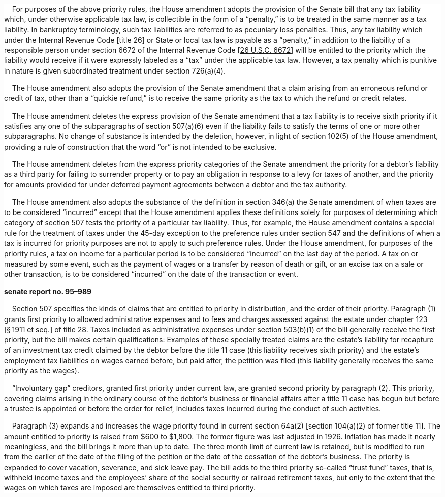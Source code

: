     For purposes of the above priority rules, the House amendment adopts the provision of the Senate bill that any tax liability which, under otherwise applicable tax law, is collectible in the form of a “penalty,” is to be treated in the same manner as a tax liability. In bankruptcy terminology, such tax liabilities are referred to as pecuniary loss penalties. Thus, any tax liability which under the Internal Revenue Code \[title 26\] or State or local tax law is payable as a “penalty,” in addition to the liability of a responsible person under section 6672 of the Internal Revenue Code \[[26 U.S.C. 6672][/us/usc/t26/s6672]\] will be entitled to the priority which the liability would receive if it were expressly labeled as a “tax” under the applicable tax law. However, a tax penalty which is punitive in nature is given subordinated treatment under section 726(a)(4).

    The House amendment also adopts the provision of the Senate amendment that a claim arising from an erroneous refund or credit of tax, other than a “quickie refund,” is to receive the same priority as the tax to which the refund or credit relates.

    The House amendment deletes the express provision of the Senate amendment that a tax liability is to receive sixth priority if it satisfies any one of the subparagraphs of section 507(a)(6) even if the liability fails to satisfy the terms of one or more other subparagraphs. No change of substance is intended by the deletion, however, in light of section 102(5) of the House amendment, providing a rule of construction that the word “or” is not intended to be exclusive.

    The House amendment deletes from the express priority categories of the Senate amendment the priority for a debtor’s liability as a third party for failing to surrender property or to pay an obligation in response to a levy for taxes of another, and the priority for amounts provided for under deferred payment agreements between a debtor and the tax authority.

    The House amendment also adopts the substance of the definition in section 346(a) the Senate amendment of when taxes are to be considered “incurred” except that the House amendment applies these definitions solely for purposes of determining which category of section 507 tests the priority of a particular tax liability. Thus, for example, the House amendment contains a special rule for the treatment of taxes under the 45-day exception to the preference rules under section 547 and the definitions of when a tax is incurred for priority purposes are not to apply to such preference rules. Under the House amendment, for purposes of the priority rules, a tax on income for a particular period is to be considered “incurred” on the last day of the period. A tax on or measured by some event, such as the payment of wages or a transfer by reason of death or gift, or an excise tax on a sale or other transaction, is to be considered “incurred” on the date of the transaction or event.

 __senate report no. 95–989__ 

    Section 507 specifies the kinds of claims that are entitled to priority in distribution, and the order of their priority. Paragraph (1) grants first priority to allowed administrative expenses and to fees and charges assessed against the estate under chapter 123 \[§ 1911 et seq.\] of title 28. Taxes included as administrative expenses under section 503(b)(1) of the bill generally receive the first priority, but the bill makes certain qualifications: Examples of these specially treated claims are the estate’s liability for recapture of an investment tax credit claimed by the debtor before the title 11 case (this liability receives sixth priority) and the estate’s employment tax liabilities on wages earned before, but paid after, the petition was filed (this liability generally receives the same priority as the wages).

    “Involuntary gap” creditors, granted first priority under current law, are granted second priority by paragraph (2). This priority, covering claims arising in the ordinary course of the debtor’s business or financial affairs after a title 11 case has begun but before a trustee is appointed or before the order for relief, includes taxes incurred during the conduct of such activities.

    Paragraph (3) expands and increases the wage priority found in current section 64a(2) \[section 104(a)(2) of former title 11\]. The amount entitled to priority is raised from $600 to $1,800. The former figure was last adjusted in 1926. Inflation has made it nearly meaningless, and the bill brings it more than up to date. The three month limit of current law is retained, but is modified to run from the earlier of the date of the filing of the petition or the date of the cessation of the debtor’s business. The priority is expanded to cover vacation, severance, and sick leave pay. The bill adds to the third priority so-called “trust fund” taxes, that is, withheld income taxes and the employees’ share of the social security or railroad retirement taxes, but only to the extent that the wages on which taxes are imposed are themselves entitled to third priority.


[/us/usc/t11/s503/b]: https://publicdocs.github.io/go/links?ns=uslm&ref=%2Fus%2Fusc%2Ft11%2Fs503%2Fb
[/us/usc/t12/s343]: https://publicdocs.github.io/go/links?ns=uslm&ref=%2Fus%2Fusc%2Ft12%2Fs343
[/us/usc/t11/s502/f]: https://publicdocs.github.io/go/links?ns=uslm&ref=%2Fus%2Fusc%2Ft11%2Fs502%2Ff
[/us/usc/t11/s557/b]: https://publicdocs.github.io/go/links?ns=uslm&ref=%2Fus%2Fusc%2Ft11%2Fs557%2Fb
[/us/usc/t11/s557/b]: https://publicdocs.github.io/go/links?ns=uslm&ref=%2Fus%2Fusc%2Ft11%2Fs557%2Fb
[/us/usc/t11/s362]: https://publicdocs.github.io/go/links?ns=uslm&ref=%2Fus%2Fusc%2Ft11%2Fs362
[/us/usc/t11/s363]: https://publicdocs.github.io/go/links?ns=uslm&ref=%2Fus%2Fusc%2Ft11%2Fs363
[/us/usc/t11/s364/d]: https://publicdocs.github.io/go/links?ns=uslm&ref=%2Fus%2Fusc%2Ft11%2Fs364%2Fd
[/us/pl/95/598]: https://publicdocs.github.io/go/links?ns=uslm&ref=%2Fus%2Fpl%2F95%2F598
[/us/stat/92/2583]: https://publicdocs.github.io/go/links?ns=uslm&ref=%2Fus%2Fstat%2F92%2F2583
[/us/pl/98/353]: https://publicdocs.github.io/go/links?ns=uslm&ref=%2Fus%2Fpl%2F98%2F353
[/us/stat/98/358]: https://publicdocs.github.io/go/links?ns=uslm&ref=%2Fus%2Fstat%2F98%2F358
[/us/pl/101/647/s2522/d]: https://publicdocs.github.io/go/links?ns=uslm&ref=%2Fus%2Fpl%2F101%2F647%2Fs2522%2Fd
[/us/stat/104/4867]: https://publicdocs.github.io/go/links?ns=uslm&ref=%2Fus%2Fstat%2F104%2F4867
[/us/pl/103/394/s108/c]: https://publicdocs.github.io/go/links?ns=uslm&ref=%2Fus%2Fpl%2F103%2F394%2Fs108%2Fc
[/us/stat/108/4112]: https://publicdocs.github.io/go/links?ns=uslm&ref=%2Fus%2Fstat%2F108%2F4112
[/us/pl/109/8]: https://publicdocs.github.io/go/links?ns=uslm&ref=%2Fus%2Fpl%2F109%2F8
[/us/stat/119/51]: https://publicdocs.github.io/go/links?ns=uslm&ref=%2Fus%2Fstat%2F119%2F51
[/us/pl/111/203/s1101/b]: https://publicdocs.github.io/go/links?ns=uslm&ref=%2Fus%2Fpl%2F111%2F203%2Fs1101%2Fb
[/us/stat/124/2115]: https://publicdocs.github.io/go/links?ns=uslm&ref=%2Fus%2Fstat%2F124%2F2115
[/us/pl/111/327/s2/a/15]: https://publicdocs.github.io/go/links?ns=uslm&ref=%2Fus%2Fpl%2F111%2F327%2Fs2%2Fa%2F15
[/us/stat/124/3559]: https://publicdocs.github.io/go/links?ns=uslm&ref=%2Fus%2Fstat%2F124%2F3559
[/us/usc/t26/s3505]: https://publicdocs.github.io/go/links?ns=uslm&ref=%2Fus%2Fusc%2Ft26%2Fs3505
[/us/usc/t26/s6672]: https://publicdocs.github.io/go/links?ns=uslm&ref=%2Fus%2Fusc%2Ft26%2Fs6672
[/us/usc/t12/s343/3]: https://publicdocs.github.io/go/links?ns=uslm&ref=%2Fus%2Fusc%2Ft12%2Fs343%2F3
[/us/pl/111/203]: https://publicdocs.github.io/go/links?ns=uslm&ref=%2Fus%2Fpl%2F111%2F203
[/us/usc/t12/s343]: https://publicdocs.github.io/go/links?ns=uslm&ref=%2Fus%2Fusc%2Ft12%2Fs343
[/us/pl/111/327]: https://publicdocs.github.io/go/links?ns=uslm&ref=%2Fus%2Fpl%2F111%2F327
[/us/pl/109/8/s212/9]: https://publicdocs.github.io/go/links?ns=uslm&ref=%2Fus%2Fpl%2F109%2F8%2Fs212%2F9
[/us/pl/109/8/s212/2]: https://publicdocs.github.io/go/links?ns=uslm&ref=%2Fus%2Fpl%2F109%2F8%2Fs212%2F2
[/us/pl/109/8/s212/2]: https://publicdocs.github.io/go/links?ns=uslm&ref=%2Fus%2Fpl%2F109%2F8%2Fs212%2F2
[/us/pl/109/8/s1401]: https://publicdocs.github.io/go/links?ns=uslm&ref=%2Fus%2Fpl%2F109%2F8%2Fs1401
[/us/pl/109/8/s212/2]: https://publicdocs.github.io/go/links?ns=uslm&ref=%2Fus%2Fpl%2F109%2F8%2Fs212%2F2
[/us/pl/109/8/s212/2]: https://publicdocs.github.io/go/links?ns=uslm&ref=%2Fus%2Fpl%2F109%2F8%2Fs212%2F2
[/us/pl/109/8/s212/2]: https://publicdocs.github.io/go/links?ns=uslm&ref=%2Fus%2Fpl%2F109%2F8%2Fs212%2F2
[/us/pl/109/8/s1401/2]: https://publicdocs.github.io/go/links?ns=uslm&ref=%2Fus%2Fpl%2F109%2F8%2Fs1401%2F2
[/us/pl/109/8/s212/2]: https://publicdocs.github.io/go/links?ns=uslm&ref=%2Fus%2Fpl%2F109%2F8%2Fs212%2F2
[/us/pl/109/8/s1502/a/1/A/i]: https://publicdocs.github.io/go/links?ns=uslm&ref=%2Fus%2Fpl%2F109%2F8%2Fs1502%2Fa%2F1%2FA%2Fi
[/us/pl/109/8/s212/2]: https://publicdocs.github.io/go/links?ns=uslm&ref=%2Fus%2Fpl%2F109%2F8%2Fs212%2F2
[/us/pl/109/8/s212/1]: https://publicdocs.github.io/go/links?ns=uslm&ref=%2Fus%2Fpl%2F109%2F8%2Fs212%2F1
[/us/pl/109/8/s705/2]: https://publicdocs.github.io/go/links?ns=uslm&ref=%2Fus%2Fpl%2F109%2F8%2Fs705%2F2
[/us/pl/109/8/s705/1/A]: https://publicdocs.github.io/go/links?ns=uslm&ref=%2Fus%2Fpl%2F109%2F8%2Fs705%2F1%2FA
[/us/pl/109/8/s705/1/B]: https://publicdocs.github.io/go/links?ns=uslm&ref=%2Fus%2Fpl%2F109%2F8%2Fs705%2F1%2FB
[/us/pl/109/8/s705/1/C]: https://publicdocs.github.io/go/links?ns=uslm&ref=%2Fus%2Fpl%2F109%2F8%2Fs705%2F1%2FC
[/us/pl/109/8/s706]: https://publicdocs.github.io/go/links?ns=uslm&ref=%2Fus%2Fpl%2F109%2F8%2Fs706
[/us/pl/109/8/s1502/a/1/A/ii]: https://publicdocs.github.io/go/links?ns=uslm&ref=%2Fus%2Fpl%2F109%2F8%2Fs1502%2Fa%2F1%2FA%2Fii
[/us/pl/109/8/s223]: https://publicdocs.github.io/go/links?ns=uslm&ref=%2Fus%2Fpl%2F109%2F8%2Fs223
[/us/pl/109/8/s1502/a/1/B]: https://publicdocs.github.io/go/links?ns=uslm&ref=%2Fus%2Fpl%2F109%2F8%2Fs1502%2Fa%2F1%2FB
[/us/pl/109/8/s1502/a/1/C]: https://publicdocs.github.io/go/links?ns=uslm&ref=%2Fus%2Fpl%2F109%2F8%2Fs1502%2Fa%2F1%2FC
[/us/pl/103/394/s207]: https://publicdocs.github.io/go/links?ns=uslm&ref=%2Fus%2Fpl%2F103%2F394%2Fs207
[/us/pl/103/394/s108/c/1]: https://publicdocs.github.io/go/links?ns=uslm&ref=%2Fus%2Fpl%2F103%2F394%2Fs108%2Fc%2F1
[/us/pl/103/394]: https://publicdocs.github.io/go/links?ns=uslm&ref=%2Fus%2Fpl%2F103%2F394
[/us/pl/103/394/s108/c/3]: https://publicdocs.github.io/go/links?ns=uslm&ref=%2Fus%2Fpl%2F103%2F394%2Fs108%2Fc%2F3
[/us/pl/103/394/s304/c/3]: https://publicdocs.github.io/go/links?ns=uslm&ref=%2Fus%2Fpl%2F103%2F394%2Fs304%2Fc%2F3
[/us/pl/103/394/s304/c/2]: https://publicdocs.github.io/go/links?ns=uslm&ref=%2Fus%2Fpl%2F103%2F394%2Fs304%2Fc%2F2
[/us/pl/103/394]: https://publicdocs.github.io/go/links?ns=uslm&ref=%2Fus%2Fpl%2F103%2F394
[/us/pl/103/394/s501/d/11/B]: https://publicdocs.github.io/go/links?ns=uslm&ref=%2Fus%2Fpl%2F103%2F394%2Fs501%2Fd%2F11%2FB
[/us/pl/101/647]: https://publicdocs.github.io/go/links?ns=uslm&ref=%2Fus%2Fpl%2F101%2F647
[/us/pl/98/353/s449/a/1]: https://publicdocs.github.io/go/links?ns=uslm&ref=%2Fus%2Fpl%2F98%2F353%2Fs449%2Fa%2F1
[/us/pl/98/353/s449/a/2]: https://publicdocs.github.io/go/links?ns=uslm&ref=%2Fus%2Fpl%2F98%2F353%2Fs449%2Fa%2F2
[/us/pl/98/353/s449/a/3]: https://publicdocs.github.io/go/links?ns=uslm&ref=%2Fus%2Fpl%2F98%2F353%2Fs449%2Fa%2F3
[/us/pl/98/353/s350/3]: https://publicdocs.github.io/go/links?ns=uslm&ref=%2Fus%2Fpl%2F98%2F353%2Fs350%2F3
[/us/pl/98/353/s350/1]: https://publicdocs.github.io/go/links?ns=uslm&ref=%2Fus%2Fpl%2F98%2F353%2Fs350%2F1
[/us/pl/98/353]: https://publicdocs.github.io/go/links?ns=uslm&ref=%2Fus%2Fpl%2F98%2F353
[/us/pl/98/353/s449/b]: https://publicdocs.github.io/go/links?ns=uslm&ref=%2Fus%2Fpl%2F98%2F353%2Fs449%2Fb
[/us/pl/111/203]: https://publicdocs.github.io/go/links?ns=uslm&ref=%2Fus%2Fpl%2F111%2F203
[/us/pl/111/203/s4]: https://publicdocs.github.io/go/links?ns=uslm&ref=%2Fus%2Fpl%2F111%2F203%2Fs4
[/us/usc/t12/s5301]: https://publicdocs.github.io/go/links?ns=uslm&ref=%2Fus%2Fusc%2Ft12%2Fs5301
[/us/pl/109/8/s1406]: https://publicdocs.github.io/go/links?ns=uslm&ref=%2Fus%2Fpl%2F109%2F8%2Fs1406
[/us/stat/119/215]: https://publicdocs.github.io/go/links?ns=uslm&ref=%2Fus%2Fstat%2F119%2F215
[/us/pl/111/327/s3]: https://publicdocs.github.io/go/links?ns=uslm&ref=%2Fus%2Fpl%2F111%2F327%2Fs3
[/us/stat/124/3563]: https://publicdocs.github.io/go/links?ns=uslm&ref=%2Fus%2Fstat%2F124%2F3563
[/us/usc/t11/s523]: https://publicdocs.github.io/go/links?ns=uslm&ref=%2Fus%2Fusc%2Ft11%2Fs523
[/us/usc/t11/s548]: https://publicdocs.github.io/go/links?ns=uslm&ref=%2Fus%2Fusc%2Ft11%2Fs548
[/us/pl/109/8]: https://publicdocs.github.io/go/links?ns=uslm&ref=%2Fus%2Fpl%2F109%2F8
[/us/pl/109/8/s1501]: https://publicdocs.github.io/go/links?ns=uslm&ref=%2Fus%2Fpl%2F109%2F8%2Fs1501
[/us/usc/t11/s101]: https://publicdocs.github.io/go/links?ns=uslm&ref=%2Fus%2Fusc%2Ft11%2Fs101
[/us/pl/103/394]: https://publicdocs.github.io/go/links?ns=uslm&ref=%2Fus%2Fpl%2F103%2F394
[/us/pl/103/394/s702]: https://publicdocs.github.io/go/links?ns=uslm&ref=%2Fus%2Fpl%2F103%2F394%2Fs702
[/us/usc/t11/s101]: https://publicdocs.github.io/go/links?ns=uslm&ref=%2Fus%2Fusc%2Ft11%2Fs101
[/us/pl/98/353]: https://publicdocs.github.io/go/links?ns=uslm&ref=%2Fus%2Fpl%2F98%2F353
[/us/pl/98/353/s552/a]: https://publicdocs.github.io/go/links?ns=uslm&ref=%2Fus%2Fpl%2F98%2F353%2Fs552%2Fa
[/us/usc/t11/s101]: https://publicdocs.github.io/go/links?ns=uslm&ref=%2Fus%2Fusc%2Ft11%2Fs101
[/us/usc/t11/s104]: https://publicdocs.github.io/go/links?ns=uslm&ref=%2Fus%2Fusc%2Ft11%2Fs104
[/us/usc/t11/s104]: https://publicdocs.github.io/go/links?ns=uslm&ref=%2Fus%2Fusc%2Ft11%2Fs104